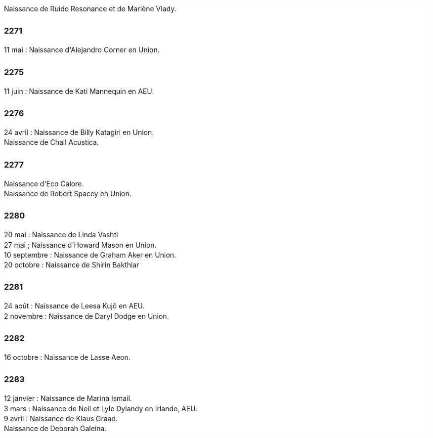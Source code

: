 
Naissance de Ruido Resonance et de Marlène Vlady.


### 2271


11 mai : Naissance d'Alejandro Corner en Union.


### 2275


11 juin : Naissance de Kati Mannequin en AEU.


### 2276


24 avril : Naissance de Billy Katagiri en Union.  
Naissance de Chall Acustica.


### 2277


Naissance d'Eco Calore.  
Naissance de Robert Spacey en Union.


### 2280


20 mai : Naissance de Linda Vashti  
27 mai ; Naissance d'Howard Mason en Union.  
10 septembre : Naissance de Graham Aker en Union.  
20 octobre : Naissance de Shirin Bakthiar


### 2281


24 août : Naissance de Leesa Kujô en AEU.  
2 novembre : Naissance de Daryl Dodge en Union.


### 2282


16 octobre : Naissance de Lasse Aeon.


### 2283


12 janvier : Naissance de Marina Ismail.  
3 mars : Naissance de Neil et Lyle Dylandy en Irlande, AEU.  
9 avril : Naissance de Klaus Graad.   
Naissance de Deborah Galeina.

